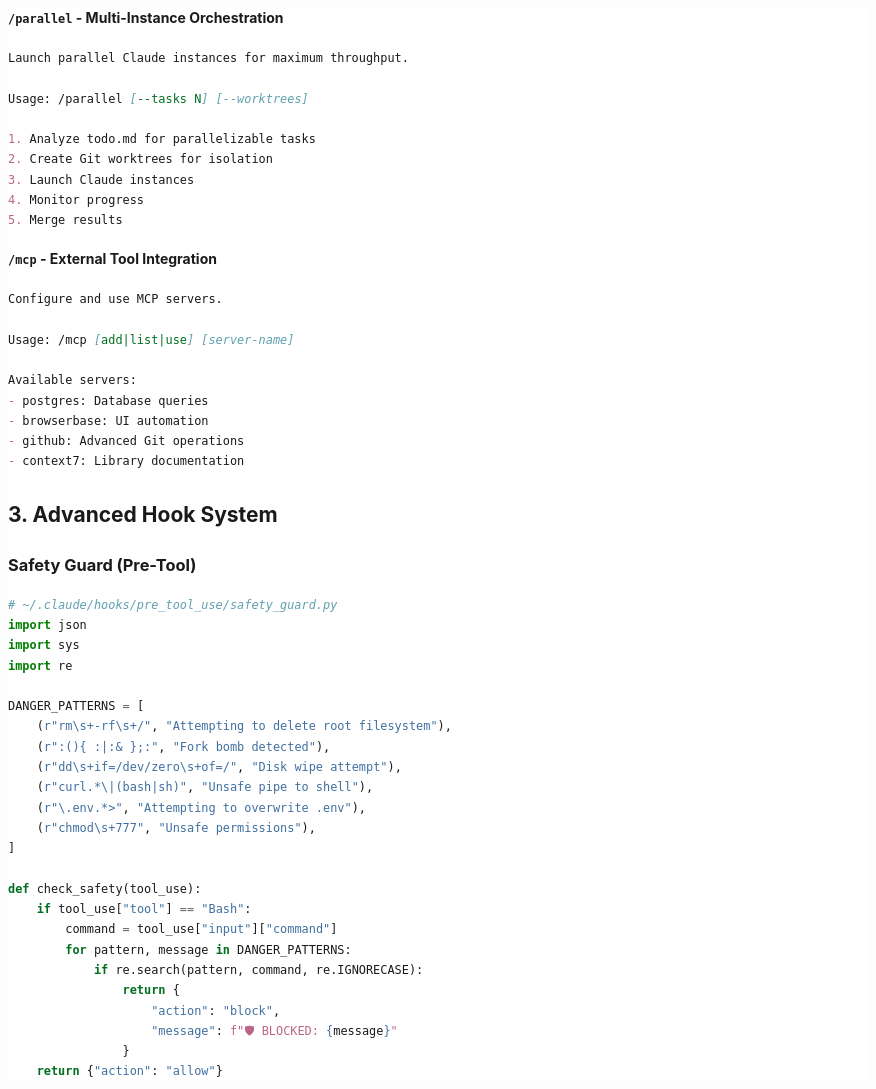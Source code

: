#### `/parallel` - Multi-Instance Orchestration
```markdown
Launch parallel Claude instances for maximum throughput.

Usage: /parallel [--tasks N] [--worktrees]

1. Analyze todo.md for parallelizable tasks
2. Create Git worktrees for isolation
3. Launch Claude instances
4. Monitor progress
5. Merge results
```

#### `/mcp` - External Tool Integration
```markdown
Configure and use MCP servers.

Usage: /mcp [add|list|use] [server-name]

Available servers:
- postgres: Database queries
- browserbase: UI automation
- github: Advanced Git operations
- context7: Library documentation
```

## 3. Advanced Hook System

### Safety Guard (Pre-Tool)
```python
# ~/.claude/hooks/pre_tool_use/safety_guard.py
import json
import sys
import re

DANGER_PATTERNS = [
    (r"rm\s+-rf\s+/", "Attempting to delete root filesystem"),
    (r":(){ :|:& };:", "Fork bomb detected"),
    (r"dd\s+if=/dev/zero\s+of=/", "Disk wipe attempt"),
    (r"curl.*\|(bash|sh)", "Unsafe pipe to shell"),
    (r"\.env.*>", "Attempting to overwrite .env"),
    (r"chmod\s+777", "Unsafe permissions"),
]

def check_safety(tool_use):
    if tool_use["tool"] == "Bash":
        command = tool_use["input"]["command"]
        for pattern, message in DANGER_PATTERNS:
            if re.search(pattern, command, re.IGNORECASE):
                return {
                    "action": "block",
                    "message": f"🛡️ BLOCKED: {message}"
                }
    return {"action": "allow"}
```
